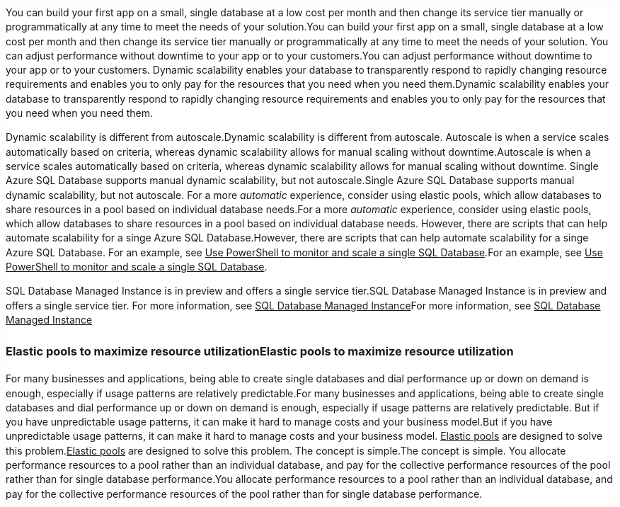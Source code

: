 <span data-ttu-id="94ecc-138">You can build your first app on a small, single database at a low cost per month and then change its service tier manually or programmatically at any time to meet the needs of your solution.</span><span class="sxs-lookup"><span data-stu-id="94ecc-138">You can build your first app on a small, single database at a low cost per month and then change its service tier manually or programmatically at any time to meet the needs of your solution.</span></span> <span data-ttu-id="94ecc-139">You can adjust performance without downtime to your app or to your customers.</span><span class="sxs-lookup"><span data-stu-id="94ecc-139">You can adjust performance without downtime to your app or to your customers.</span></span> <span data-ttu-id="94ecc-140">Dynamic scalability enables your database to transparently respond to rapidly changing resource requirements and enables you to only pay for the resources that you need when you need them.</span><span class="sxs-lookup"><span data-stu-id="94ecc-140">Dynamic scalability enables your database to transparently respond to rapidly changing resource requirements and enables you to only pay for the resources that you need when you need them.</span></span>

<span data-ttu-id="94ecc-141">Dynamic scalability is different from autoscale.</span><span class="sxs-lookup"><span data-stu-id="94ecc-141">Dynamic scalability is different from autoscale.</span></span> <span data-ttu-id="94ecc-142">Autoscale is when a service scales automatically based on criteria, whereas dynamic scalability allows for manual scaling without downtime.</span><span class="sxs-lookup"><span data-stu-id="94ecc-142">Autoscale is when a service scales automatically based on criteria, whereas dynamic scalability allows for manual scaling without downtime.</span></span> <span data-ttu-id="94ecc-143">Single Azure SQL Database supports manual dynamic scalability, but not autoscale.</span><span class="sxs-lookup"><span data-stu-id="94ecc-143">Single Azure SQL Database supports manual dynamic scalability, but not autoscale.</span></span> <span data-ttu-id="94ecc-144">For a more *automatic* experience, consider using elastic pools, which allow databases to share resources in a pool based on individual database needs.</span><span class="sxs-lookup"><span data-stu-id="94ecc-144">For a more *automatic* experience, consider using elastic pools, which allow databases to share resources in a pool based on individual database needs.</span></span> <span data-ttu-id="94ecc-145">However, there are scripts that can help automate scalability for a singe Azure SQL Database.</span><span class="sxs-lookup"><span data-stu-id="94ecc-145">However, there are scripts that can help automate scalability for a singe Azure SQL Database.</span></span> <span data-ttu-id="94ecc-146">For an example, see [Use PowerShell to monitor and scale a single SQL Database](scripts/sql-database-monitor-and-scale-database-powershell.md).</span><span class="sxs-lookup"><span data-stu-id="94ecc-146">For an example, see [Use PowerShell to monitor and scale a single SQL Database](scripts/sql-database-monitor-and-scale-database-powershell.md).</span></span> 

<span data-ttu-id="94ecc-147">SQL Database Managed Instance is in preview and offers a single service tier.</span><span class="sxs-lookup"><span data-stu-id="94ecc-147">SQL Database Managed Instance is in preview and offers a single service tier.</span></span> <span data-ttu-id="94ecc-148">For more information, see [SQL Database Managed Instance](sql-database-managed-instance.md)</span><span class="sxs-lookup"><span data-stu-id="94ecc-148">For more information, see [SQL Database Managed Instance](sql-database-managed-instance.md)</span></span>

### <a name="elastic-pools-to-maximize-resource-utilization"></a><span data-ttu-id="94ecc-149">Elastic pools to maximize resource utilization</span><span class="sxs-lookup"><span data-stu-id="94ecc-149">Elastic pools to maximize resource utilization</span></span>

<span data-ttu-id="94ecc-150">For many businesses and applications, being able to create single databases and dial performance up or down on demand is enough, especially if usage patterns are relatively predictable.</span><span class="sxs-lookup"><span data-stu-id="94ecc-150">For many businesses and applications, being able to create single databases and dial performance up or down on demand is enough, especially if usage patterns are relatively predictable.</span></span> <span data-ttu-id="94ecc-151">But if you have unpredictable usage patterns, it can make it hard to manage costs and your business model.</span><span class="sxs-lookup"><span data-stu-id="94ecc-151">But if you have unpredictable usage patterns, it can make it hard to manage costs and your business model.</span></span> <span data-ttu-id="94ecc-152">[Elastic pools](sql-database-elastic-pool.md) are designed to solve this problem.</span><span class="sxs-lookup"><span data-stu-id="94ecc-152">[Elastic pools](sql-database-elastic-pool.md) are designed to solve this problem.</span></span> <span data-ttu-id="94ecc-153">The concept is simple.</span><span class="sxs-lookup"><span data-stu-id="94ecc-153">The concept is simple.</span></span> <span data-ttu-id="94ecc-154">You allocate performance resources to a pool rather than an individual database, and pay for the collective performance resources of the pool rather than for single database performance.</span><span class="sxs-lookup"><span data-stu-id="94ecc-154">You allocate performance resources to a pool rather than an individual database, and pay for the collective performance resources of the pool rather than for single database performance.</span></span> 